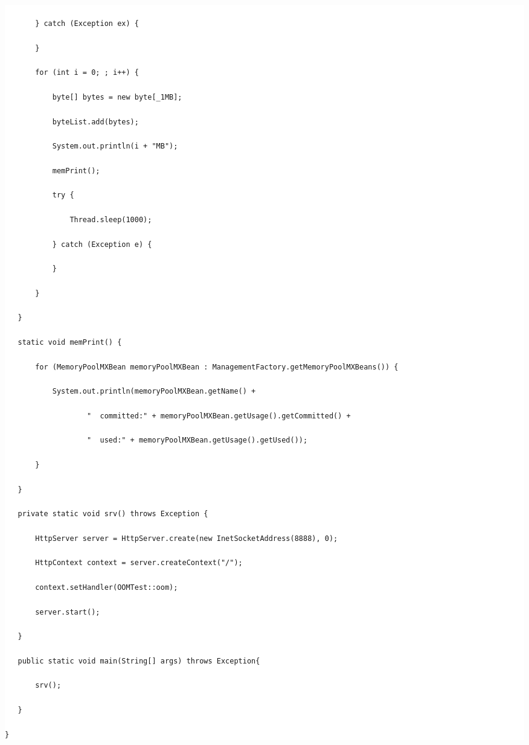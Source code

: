 ```

       } catch (Exception ex) {

       }

       for (int i = 0; ; i++) {

           byte[] bytes = new byte[_1MB];

           byteList.add(bytes);

           System.out.println(i + "MB");

           memPrint();

           try {

               Thread.sleep(1000);

           } catch (Exception e) {

           }

       }

   }

   static void memPrint() {

       for (MemoryPoolMXBean memoryPoolMXBean : ManagementFactory.getMemoryPoolMXBeans()) {

           System.out.println(memoryPoolMXBean.getName() +

                   "  committed:" + memoryPoolMXBean.getUsage().getCommitted() +

                   "  used:" + memoryPoolMXBean.getUsage().getUsed());

       }

   }

   private static void srv() throws Exception {

       HttpServer server = HttpServer.create(new InetSocketAddress(8888), 0);

       HttpContext context = server.createContext("/");

       context.setHandler(OOMTest::oom);

       server.start();

   }

   public static void main(String[] args) throws Exception{

       srv();

   }

}

```
